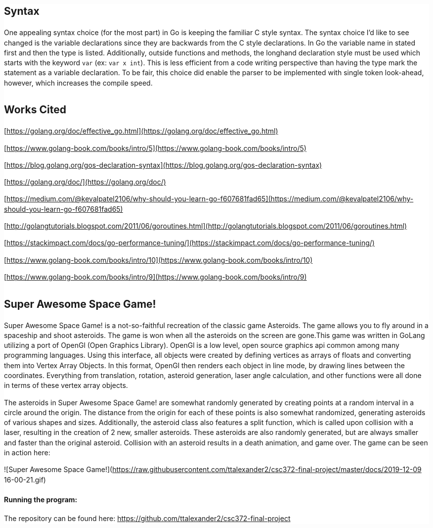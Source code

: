 ## Syntax
One appealing syntax choice (for the most part) in Go is keeping the familiar C style syntax. 
The syntax choice I’d like to see changed is the variable declarations since they are backwards from the C style declarations. In Go the variable name in stated first and then the type is listed. Additionally, outside functions and methods, the longhand declaration style must be used which starts with the keyword `var` (ex: `var x int`). This is less efficient from a code writing perspective than having the type mark the statement as a variable declaration. To be fair, this choice did enable the parser to be implemented with single token look-ahead, however, which increases the compile speed.

## Works Cited

[https://golang.org/doc/effective_go.html](https://golang.org/doc/effective_go.html)

[https://www.golang-book.com/books/intro/5](https://www.golang-book.com/books/intro/5)

[https://blog.golang.org/gos-declaration-syntax](https://blog.golang.org/gos-declaration-syntax)

[https://golang.org/doc/](https://golang.org/doc/)

[https://medium.com/@kevalpatel2106/why-should-you-learn-go-f607681fad65](https://medium.com/@kevalpatel2106/why-should-you-learn-go-f607681fad65)

[http://golangtutorials.blogspot.com/2011/06/goroutines.html](http://golangtutorials.blogspot.com/2011/06/goroutines.html)

[https://stackimpact.com/docs/go-performance-tuning/](https://stackimpact.com/docs/go-performance-tuning/)

[https://www.golang-book.com/books/intro/10](https://www.golang-book.com/books/intro/10)

[https://www.golang-book.com/books/intro/9](https://www.golang-book.com/books/intro/9)


## Super Awesome Space Game!
Super Awesome Space Game! is a not-so-faithful recreation of the classic game Asteroids. The game allows you to fly around in a spaceship and shoot asteroids. The game is won when all the asteroids on the screen are gone.This game was written in GoLang utilizing a port of OpenGl (Open Graphics Library). OpenGl is a low level, open source graphics api common among many programming languages. Using this interface, all objects were created by defining vertices as arrays of floats and converting them into Vertex Array Objects. In this format, OpenGl then renders each object in line mode, by drawing lines between the coordinates. Everything from translation, rotation, asteroid generation, laser angle calculation, and other functions were all done in terms of these vertex array objects.

The asteroids in Super Awesome Space Game! are somewhat randomly generated by creating points at a random interval in a circle around the origin. The distance from the origin for each of these points is also somewhat randomized, generating asteroids of various shapes and sizes. Additionally, the asteroid class also features a split function, which is called upon collision with a laser, resulting in the creation of 2 new, smaller asteroids. These asteroids are also randomly generated, but are always smaller and faster than the original asteroid. Collision with an asteroid results in a death animation, and game over. The game can be seen in action here:

![Super Awesome Space Game!](https://raw.githubusercontent.com/ttalexander2/csc372-final-project/master/docs/2019-12-09 16-00-21.gif)

#### Running the program:
The repository can be found here: https://github.com/ttalexander2/csc372-final-project
